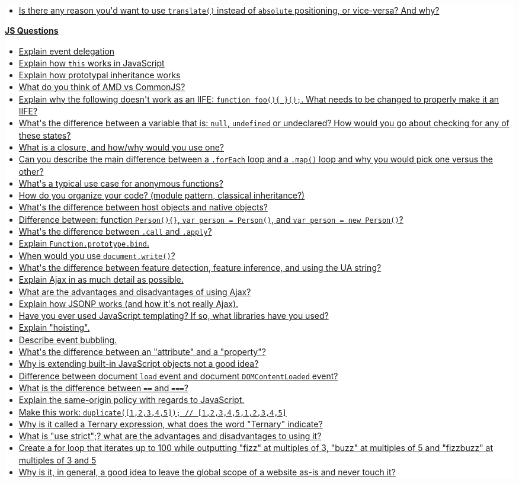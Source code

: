 -   [Is there any reason you'd want to use `translate()` instead of `absolute` positioning, or vice-versa? And why?](#is-there-any-reason-youd-want-to-use-translate-instead-of-absolute-positioning-or-vice-versa-and-why)

**[JS Questions](#js-questions)**

-   [Explain event delegation](#explain-event-delegation)
-   [Explain how `this` works in JavaScript](#explain-how-this-works-in-javascript)
-   [Explain how prototypal inheritance works](#explain-how-prototypal-inheritance-works)
-   [What do you think of AMD vs CommonJS?](#what-do-you-think-of-amd-vs-commonjs)
-   [Explain why the following doesn't work as an IIFE: `function foo(){ }();`. What needs to be changed to properly make it an IIFE?](#explain-why-the-following-doesnt-work-as-an-iife-function-foo--what-needs-to-be-changed-to-properly-make-it-an-iife)
-   [What's the difference between a variable that is: `null`, `undefined` or undeclared? How would you go about checking for any of these states?](#whats-the-difference-between-a-variable-that-is-null-undefined-or-undeclared-how-would-you-go-about-checking-for-any-of-these-states)
-   [What is a closure, and how/why would you use one?](#what-is-a-closure-and-howwhy-would-you-use-one)
-   [Can you describe the main difference between a `.forEach` loop and a `.map()` loop and why you would pick one versus the other?](#can-you-describe-the-main-difference-between-a-foreach-loop-and-a-map-loop-and-why-you-would-pick-one-versus-the-other)
-   [What's a typical use case for anonymous functions?](#whats-a-typical-use-case-for-anonymous-functions)
-   [How do you organize your code? (module pattern, classical inheritance?)](#how-do-you-organize-your-code-module-pattern-classical-inheritance)
-   [What's the difference between host objects and native objects?](#whats-the-difference-between-host-objects-and-native-objects)
-   [Difference between: function `Person(){}`, `var person = Person()`, and `var person = new Person()`?](#difference-between-function-person-var-person--person-and-var-person--new-person)
-   [What's the difference between `.call` and `.apply`?](#whats-the-difference-between-call-and-apply)
-   [Explain `Function.prototype.bind`.](#explain-functionprototypebind)
-   [When would you use `document.write()`?](#when-would-you-use-documentwrite)
-   [What's the difference between feature detection, feature inference, and using the UA string?](#whats-the-difference-between-feature-detection-feature-inference-and-using-the-ua-string)
-   [Explain Ajax in as much detail as possible.](#explain-ajax-in-as-much-detail-as-possible)
-   [What are the advantages and disadvantages of using Ajax?](#what-are-the-advantages-and-disadvantages-of-using-ajax)
-   [Explain how JSONP works (and how it's not really Ajax).](#explain-how-jsonp-works-and-how-its-not-really-ajax)
-   [Have you ever used JavaScript templating? If so, what libraries have you used?](#have-you-ever-used-javascript-templating-if-so-what-libraries-have-you-used)
-   [Explain "hoisting".](#explain-hoisting)
-   [Describe event bubbling.](#describe-event-bubbling)
-   [What's the difference between an "attribute" and a "property"?](#whats-the-difference-between-an-attribute-and-a-property)
-   [Why is extending built-in JavaScript objects not a good idea?](#why-is-extending-built-in-javascript-objects-not-a-good-idea)
-   [Difference between document `load` event and document `DOMContentLoaded` event?](#difference-between-document-load-event-and-document-domcontentloaded-event)
-   [What is the difference between `==` and `===`?](#what-is-the-difference-between--and-)
-   [Explain the same-origin policy with regards to JavaScript.](#explain-the-same-origin-policy-with-regards-to-javascript)
-   [Make this work: `duplicate([1,2,3,4,5]); // [1,2,3,4,5,1,2,3,4,5]`](#make-this-work)
-   [Why is it called a Ternary expression, what does the word "Ternary" indicate?](#why-is-it-called-a-ternary-expression-what-does-the-word-ternary-indicate)
-   [What is "use strict";? what are the advantages and disadvantages to using it?](#what-is-use-strict-what-are-the-advantages-and-disadvantages-to-using-it)
-   [Create a for loop that iterates up to 100 while outputting "fizz" at multiples of 3, "buzz" at multiples of 5 and "fizzbuzz" at multiples of 3 and 5](#create-a-for-loop-that-iterates-up-to-100-while-outputting-fizz-at-multiples-of-3-buzz-at-multiples-of-5-and-fizzbuzz-at-multiples-of-3-and-5)
-   [Why is it, in general, a good idea to leave the global scope of a website as-is and never touch it?](#why-is-it-in-general-a-good-idea-to-leave-the-global-scope-of-a-website-as-is-and-never-touch-it)